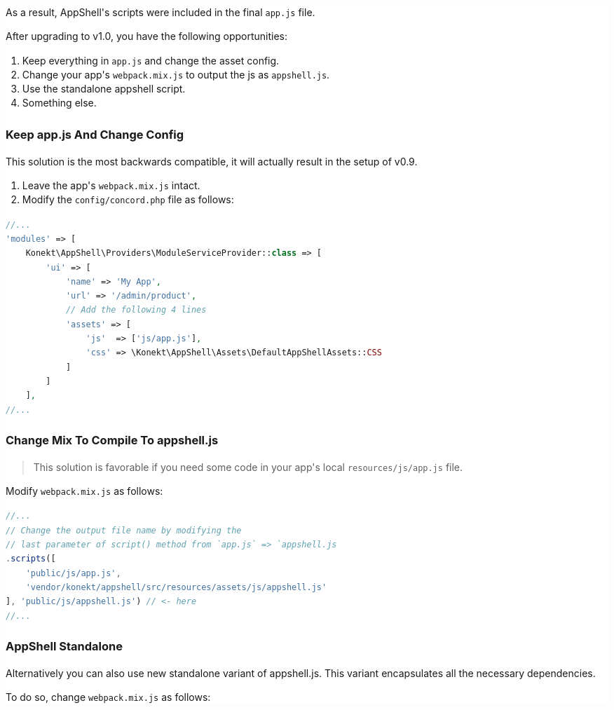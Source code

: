 As a result, AppShell's scripts were included in the final `app.js` file.

After upgrading to v1.0, you have the following opportunities:

1. Keep everything in `app.js` and change the asset config.
2. Change your app's `webpack.mix.js` to output the js as `appshell.js`.
3. Use the standalone appshell script.
4. Something else.

### Keep app.js And Change Config

This solution is the most backwards compatible, it will actually result in the setup of v0.9.

1. Leave the app's `webpack.mix.js` intact.
2. Modify the `config/concord.php` file as follows:

```php
//...
'modules' => [
    Konekt\AppShell\Providers\ModuleServiceProvider::class => [
        'ui' => [
            'name' => 'My App',
            'url' => '/admin/product',
            // Add the following 4 lines
            'assets' => [
                'js'  => ['js/app.js'],
                'css' => \Konekt\AppShell\Assets\DefaultAppShellAssets::CSS
            ]
        ]
    ],
//...
```

### Change Mix To Compile To appshell.js

> This solution is favorable if you need some code in your app's local `resources/js/app.js` file.

Modify `webpack.mix.js` as follows:

```js
//...
// Change the output file name by modifying the
// last parameter of script() method from `app.js` => `appshell.js
.scripts([
    'public/js/app.js',
    'vendor/konekt/appshell/src/resources/assets/js/appshell.js'
], 'public/js/appshell.js') // <- here
//...
```

### AppShell Standalone

Alternatively you can also use new standalone variant of appshell.js.
This variant encapsulates all the necessary dependencies.

To do so, change `webpack.mix.js` as follows:
